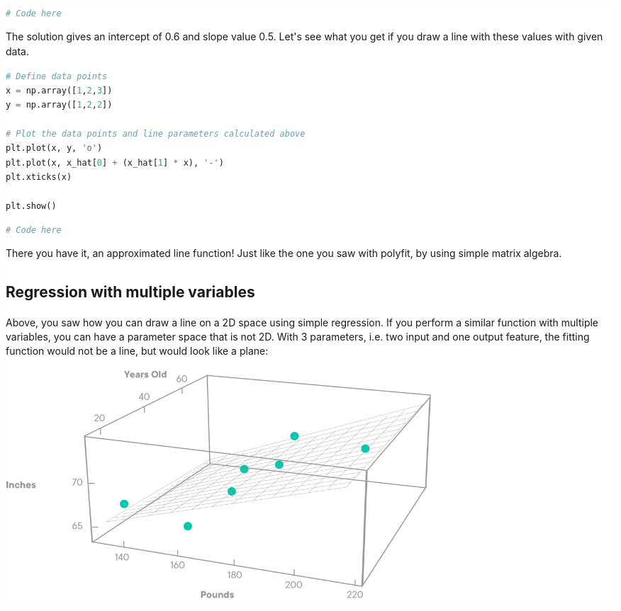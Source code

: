 
```python
# Code here 
```

The solution gives an intercept of 0.6 and slope value 0.5. Let's see what you get if you draw a line with these values with given data.

```python
# Define data points
x = np.array([1,2,3])
y = np.array([1,2,2])

# Plot the data points and line parameters calculated above
plt.plot(x, y, 'o')
plt.plot(x, x_hat[0] + (x_hat[1] * x), '-')
plt.xticks(x)

plt.show()
```


```python
# Code here 
```

There you have it, an approximated line function! Just like the one you saw with polyfit, by using simple matrix algebra. 

## Regression with multiple variables

Above, you saw how you can draw a line on a 2D space using simple regression. If you perform a similar function with multiple variables, you can have a parameter space that is not 2D. With 3 parameters, i.e. two input and one output feature, the fitting function would not be a line, but would look like a plane:

<img src="./images/new_LinRegresChart.png" width="600">
